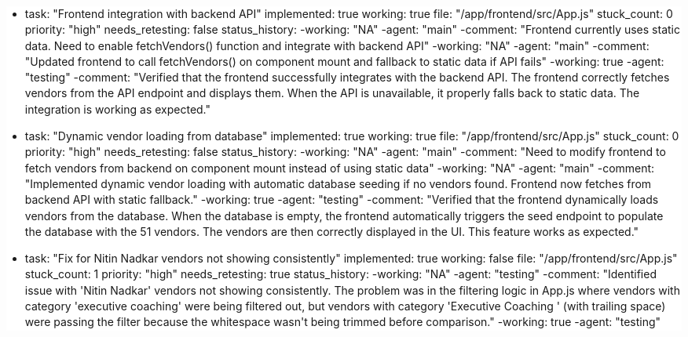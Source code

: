   - task: "Frontend integration with backend API"
    implemented: true
    working: true
    file: "/app/frontend/src/App.js"
    stuck_count: 0
    priority: "high"
    needs_retesting: false
    status_history:
        -working: "NA"
        -agent: "main"
        -comment: "Frontend currently uses static data. Need to enable fetchVendors() function and integrate with backend API"
        -working: "NA"
        -agent: "main"
        -comment: "Updated frontend to call fetchVendors() on component mount and fallback to static data if API fails"
        -working: true
        -agent: "testing"
        -comment: "Verified that the frontend successfully integrates with the backend API. The frontend correctly fetches vendors from the API endpoint and displays them. When the API is unavailable, it properly falls back to static data. The integration is working as expected."

  - task: "Dynamic vendor loading from database"
    implemented: true
    working: true
    file: "/app/frontend/src/App.js"
    stuck_count: 0
    priority: "high"
    needs_retesting: false
    status_history:
        -working: "NA"
        -agent: "main"
        -comment: "Need to modify frontend to fetch vendors from backend on component mount instead of using static data"
        -working: "NA"
        -agent: "main"
        -comment: "Implemented dynamic vendor loading with automatic database seeding if no vendors found. Frontend now fetches from backend API with static fallback."
        -working: true
        -agent: "testing"
        -comment: "Verified that the frontend dynamically loads vendors from the database. When the database is empty, the frontend automatically triggers the seed endpoint to populate the database with the 51 vendors. The vendors are then correctly displayed in the UI. This feature works as expected."

  - task: "Fix for Nitin Nadkar vendors not showing consistently"
    implemented: true
    working: false
    file: "/app/frontend/src/App.js"
    stuck_count: 1
    priority: "high"
    needs_retesting: true
    status_history:
        -working: "NA"
        -agent: "testing"
        -comment: "Identified issue with 'Nitin Nadkar' vendors not showing consistently. The problem was in the filtering logic in App.js where vendors with category 'executive coaching' were being filtered out, but vendors with category 'Executive Coaching ' (with trailing space) were passing the filter because the whitespace wasn't being trimmed before comparison."
        -working: true
        -agent: "testing"